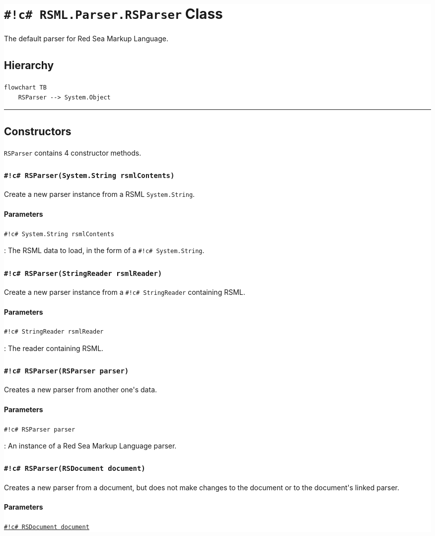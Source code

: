 # `#!c# RSML.Parser.RSParser` Class
The default parser for Red Sea Markup Language.



## Hierarchy
```mermaid
flowchart TB
    RSParser --> System.Object
```

---



## Constructors
`RSParser` contains 4 constructor methods.



### `#!c# RSParser(System.String rsmlContents)`
Create a new parser instance from a RSML `System.String`.

#### Parameters
`#!c# System.String rsmlContents`

:   The RSML data to load, in the form of a `#!c# System.String`.



### `#!c# RSParser(StringReader rsmlReader)`
Create a new parser instance from a `#!c# StringReader` containing RSML.

#### Parameters
`#!c# StringReader rsmlReader`

:   The reader containing RSML.



### `#!c# RSParser(RSParser parser)`
Creates a new parser from another one's data.

#### Parameters
`#!c# RSParser parser`

:   An instance of a Red Sea Markup Language parser.

### `#!c# RSParser(RSDocument document)`
Creates a new parser from a document, but does not make changes to the document or to the document's linked parser.

#### Parameters
[`#!c# RSDocument document`](../RSML/RSDocument.md)

